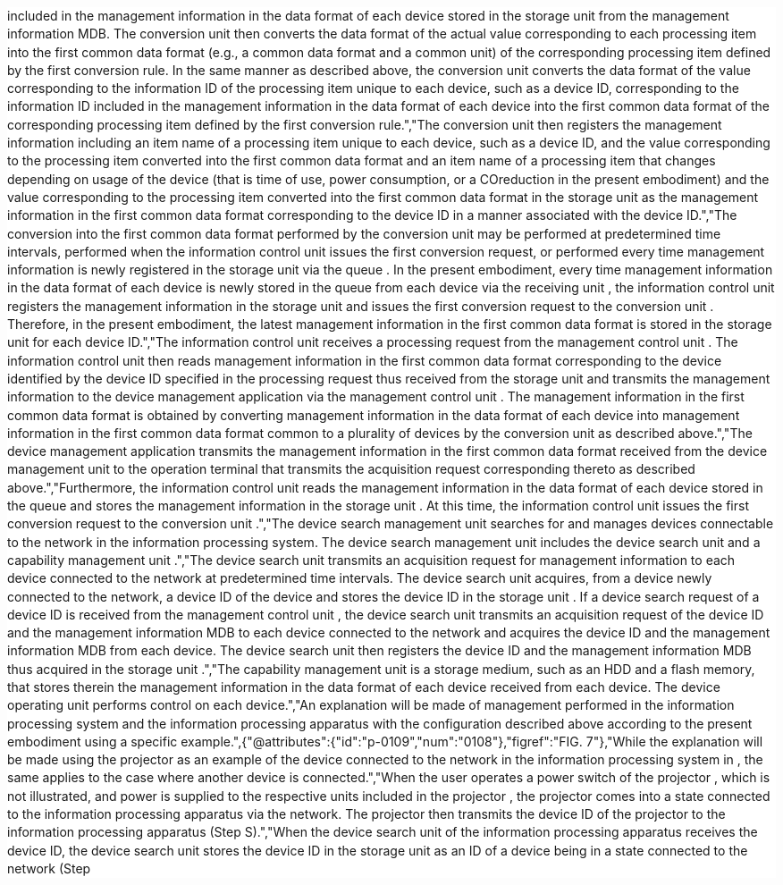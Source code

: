 included in the management information in the data format of each device stored in the storage unit  from the management information MDB. The conversion unit  then converts the data format of the actual value corresponding to each processing item into the first common data format (e.g., a common data format and a common unit) of the corresponding processing item defined by the first conversion rule. In the same manner as described above, the conversion unit  converts the data format of the value corresponding to the information ID of the processing item unique to each device, such as a device ID, corresponding to the information ID included in the management information in the data format of each device into the first common data format of the corresponding processing item defined by the first conversion rule.","The conversion unit  then registers the management information including an item name of a processing item unique to each device, such as a device ID, and the value corresponding to the processing item converted into the first common data format and an item name of a processing item that changes depending on usage of the device (that is time of use, power consumption, or a COreduction in the present embodiment) and the value corresponding to the processing item converted into the first common data format in the storage unit  as the management information in the first common data format corresponding to the device ID in a manner associated with the device ID.","The conversion into the first common data format performed by the conversion unit  may be performed at predetermined time intervals, performed when the information control unit  issues the first conversion request, or performed every time management information is newly registered in the storage unit  via the queue . In the present embodiment, every time management information in the data format of each device is newly stored in the queue  from each device via the receiving unit , the information control unit  registers the management information in the storage unit  and issues the first conversion request to the conversion unit . Therefore, in the present embodiment, the latest management information in the first common data format is stored in the storage unit  for each device ID.","The information control unit  receives a processing request from the management control unit . The information control unit  then reads management information in the first common data format corresponding to the device identified by the device ID specified in the processing request thus received from the storage unit  and transmits the management information to the device management application  via the management control unit . The management information in the first common data format is obtained by converting management information in the data format of each device into management information in the first common data format common to a plurality of devices by the conversion unit  as described above.","The device management application  transmits the management information in the first common data format received from the device management unit  to the operation terminal  that transmits the acquisition request corresponding thereto as described above.","Furthermore, the information control unit  reads the management information in the data format of each device stored in the queue  and stores the management information in the storage unit . At this time, the information control unit  issues the first conversion request to the conversion unit .","The device search management unit  searches for and manages devices connectable to the network in the information processing system. The device search management unit  includes the device search unit  and a capability management unit .","The device search unit  transmits an acquisition request for management information to each device connected to the network at predetermined time intervals. The device search unit  acquires, from a device newly connected to the network, a device ID of the device and stores the device ID in the storage unit . If a device search request of a device ID is received from the management control unit , the device search unit  transmits an acquisition request of the device ID and the management information MDB to each device connected to the network and acquires the device ID and the management information MDB from each device. The device search unit  then registers the device ID and the management information MDB thus acquired in the storage unit .","The capability management unit  is a storage medium, such as an HDD and a flash memory, that stores therein the management information in the data format of each device received from each device. The device operating unit  performs control on each device.","An explanation will be made of management performed in the information processing system and the information processing apparatus  with the configuration described above according to the present embodiment using a specific example.",{"@attributes":{"id":"p-0109","num":"0108"},"figref":"FIG. 7"},"While the explanation will be made using the projector  as an example of the device connected to the network in the information processing system in , the same applies to the case where another device is connected.","When the user operates a power switch of the projector , which is not illustrated, and power is supplied to the respective units included in the projector , the projector  comes into a state connected to the information processing apparatus  via the network. The projector  then transmits the device ID of the projector  to the information processing apparatus  (Step S).","When the device search unit  of the information processing apparatus  receives the device ID, the device search unit  stores the device ID in the storage unit  as an ID of a device being in a state connected to the network (Step